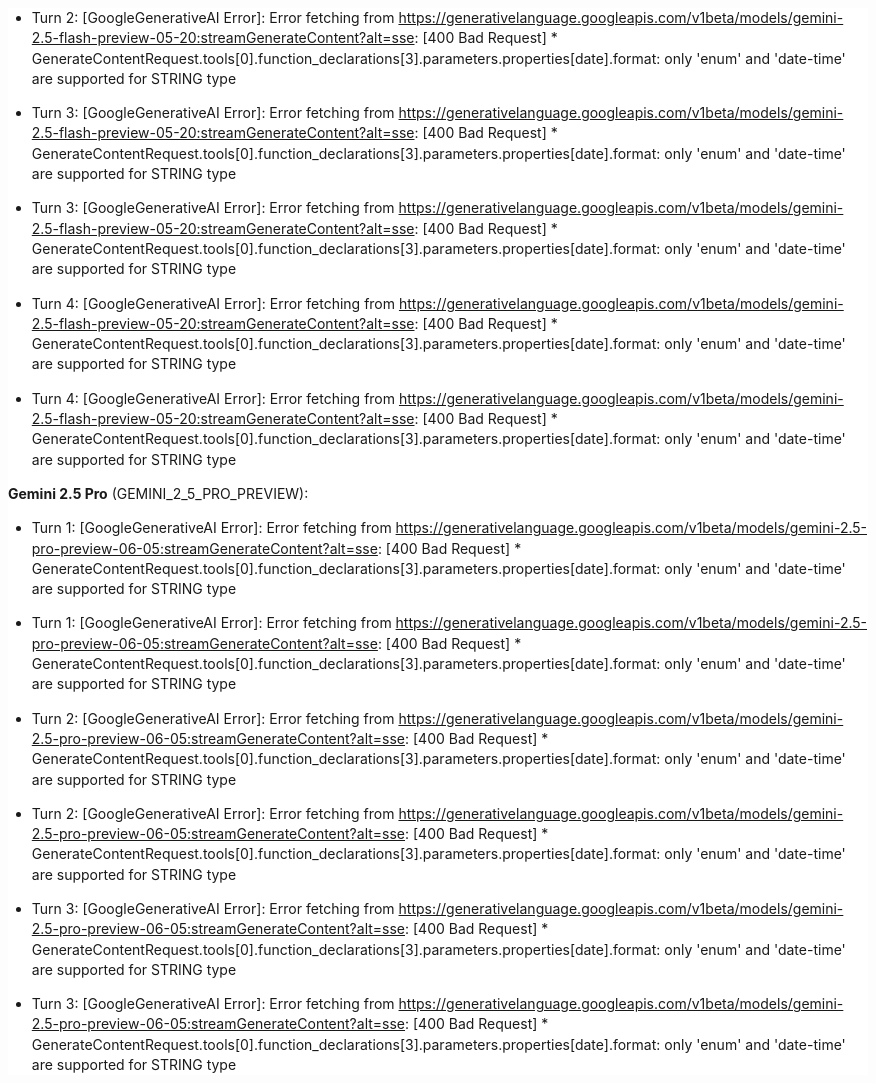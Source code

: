 - Turn 2: [GoogleGenerativeAI Error]: Error fetching from https://generativelanguage.googleapis.com/v1beta/models/gemini-2.5-flash-preview-05-20:streamGenerateContent?alt=sse: [400 Bad Request] \* GenerateContentRequest.tools[0].function_declarations[3].parameters.properties[date].format: only 'enum' and 'date-time' are supported for STRING type

- Turn 3: [GoogleGenerativeAI Error]: Error fetching from https://generativelanguage.googleapis.com/v1beta/models/gemini-2.5-flash-preview-05-20:streamGenerateContent?alt=sse: [400 Bad Request] \* GenerateContentRequest.tools[0].function_declarations[3].parameters.properties[date].format: only 'enum' and 'date-time' are supported for STRING type

- Turn 3: [GoogleGenerativeAI Error]: Error fetching from https://generativelanguage.googleapis.com/v1beta/models/gemini-2.5-flash-preview-05-20:streamGenerateContent?alt=sse: [400 Bad Request] \* GenerateContentRequest.tools[0].function_declarations[3].parameters.properties[date].format: only 'enum' and 'date-time' are supported for STRING type

- Turn 4: [GoogleGenerativeAI Error]: Error fetching from https://generativelanguage.googleapis.com/v1beta/models/gemini-2.5-flash-preview-05-20:streamGenerateContent?alt=sse: [400 Bad Request] \* GenerateContentRequest.tools[0].function_declarations[3].parameters.properties[date].format: only 'enum' and 'date-time' are supported for STRING type

- Turn 4: [GoogleGenerativeAI Error]: Error fetching from https://generativelanguage.googleapis.com/v1beta/models/gemini-2.5-flash-preview-05-20:streamGenerateContent?alt=sse: [400 Bad Request] \* GenerateContentRequest.tools[0].function_declarations[3].parameters.properties[date].format: only 'enum' and 'date-time' are supported for STRING type

**Gemini 2.5 Pro** (GEMINI_2_5_PRO_PREVIEW):

- Turn 1: [GoogleGenerativeAI Error]: Error fetching from https://generativelanguage.googleapis.com/v1beta/models/gemini-2.5-pro-preview-06-05:streamGenerateContent?alt=sse: [400 Bad Request] \* GenerateContentRequest.tools[0].function_declarations[3].parameters.properties[date].format: only 'enum' and 'date-time' are supported for STRING type

- Turn 1: [GoogleGenerativeAI Error]: Error fetching from https://generativelanguage.googleapis.com/v1beta/models/gemini-2.5-pro-preview-06-05:streamGenerateContent?alt=sse: [400 Bad Request] \* GenerateContentRequest.tools[0].function_declarations[3].parameters.properties[date].format: only 'enum' and 'date-time' are supported for STRING type

- Turn 2: [GoogleGenerativeAI Error]: Error fetching from https://generativelanguage.googleapis.com/v1beta/models/gemini-2.5-pro-preview-06-05:streamGenerateContent?alt=sse: [400 Bad Request] \* GenerateContentRequest.tools[0].function_declarations[3].parameters.properties[date].format: only 'enum' and 'date-time' are supported for STRING type

- Turn 2: [GoogleGenerativeAI Error]: Error fetching from https://generativelanguage.googleapis.com/v1beta/models/gemini-2.5-pro-preview-06-05:streamGenerateContent?alt=sse: [400 Bad Request] \* GenerateContentRequest.tools[0].function_declarations[3].parameters.properties[date].format: only 'enum' and 'date-time' are supported for STRING type

- Turn 3: [GoogleGenerativeAI Error]: Error fetching from https://generativelanguage.googleapis.com/v1beta/models/gemini-2.5-pro-preview-06-05:streamGenerateContent?alt=sse: [400 Bad Request] \* GenerateContentRequest.tools[0].function_declarations[3].parameters.properties[date].format: only 'enum' and 'date-time' are supported for STRING type

- Turn 3: [GoogleGenerativeAI Error]: Error fetching from https://generativelanguage.googleapis.com/v1beta/models/gemini-2.5-pro-preview-06-05:streamGenerateContent?alt=sse: [400 Bad Request] \* GenerateContentRequest.tools[0].function_declarations[3].parameters.properties[date].format: only 'enum' and 'date-time' are supported for STRING type
